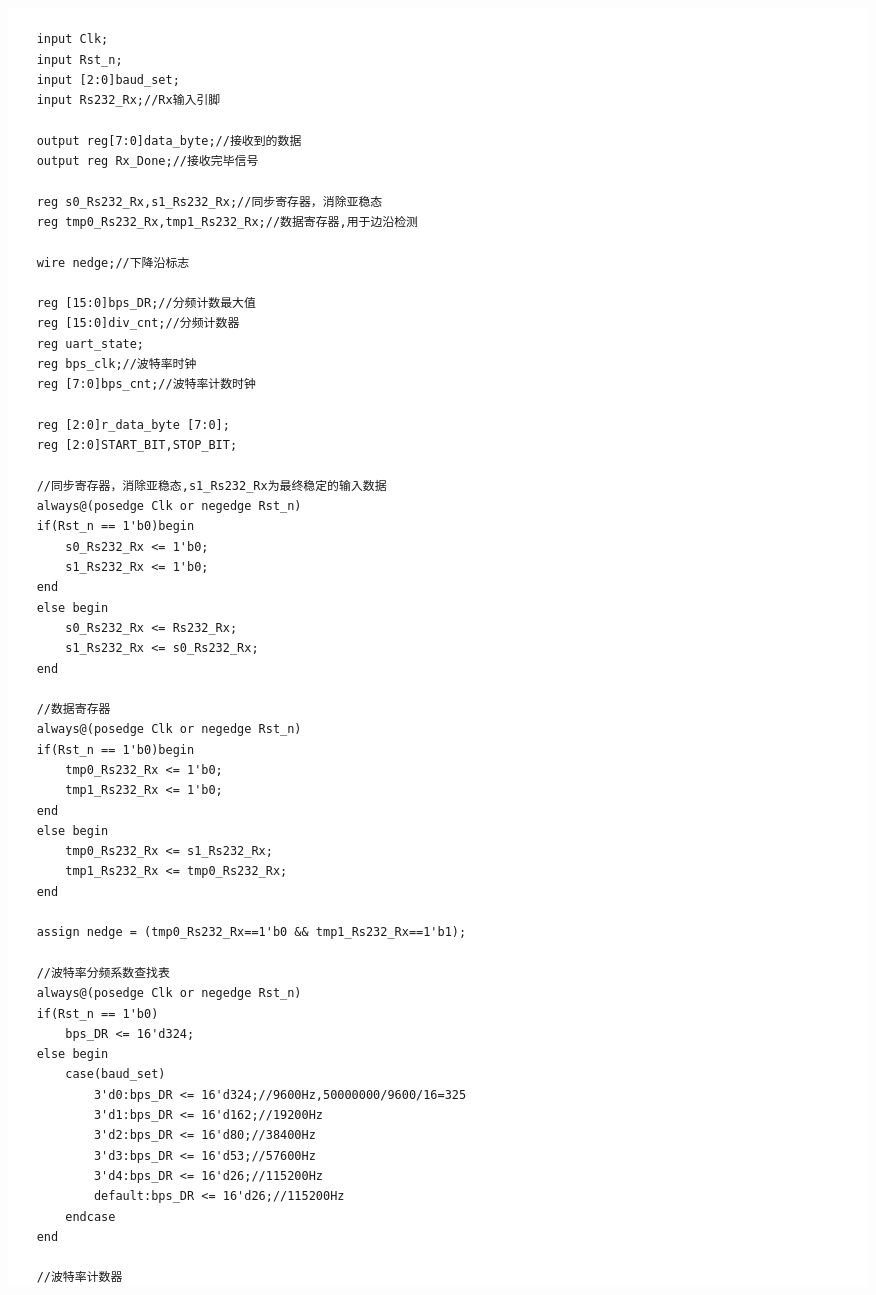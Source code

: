 ```

	input Clk;
	input Rst_n;
	input [2:0]baud_set;
	input Rs232_Rx;//Rx输入引脚
	
	output reg[7:0]data_byte;//接收到的数据
	output reg Rx_Done;//接收完毕信号
	
	reg s0_Rs232_Rx,s1_Rs232_Rx;//同步寄存器，消除亚稳态
	reg tmp0_Rs232_Rx,tmp1_Rs232_Rx;//数据寄存器,用于边沿检测
	
	wire nedge;//下降沿标志
	
	reg [15:0]bps_DR;//分频计数最大值
	reg [15:0]div_cnt;//分频计数器
	reg uart_state;
	reg bps_clk;//波特率时钟
	reg [7:0]bps_cnt;//波特率计数时钟
	
	reg [2:0]r_data_byte [7:0];
	reg [2:0]START_BIT,STOP_BIT;
	
	//同步寄存器，消除亚稳态,s1_Rs232_Rx为最终稳定的输入数据
	always@(posedge Clk or negedge Rst_n)
	if(Rst_n == 1'b0)begin
		s0_Rs232_Rx <= 1'b0;
		s1_Rs232_Rx <= 1'b0;
	end
	else begin
		s0_Rs232_Rx <= Rs232_Rx;
		s1_Rs232_Rx <= s0_Rs232_Rx;
	end
	
	//数据寄存器
	always@(posedge Clk or negedge Rst_n)
	if(Rst_n == 1'b0)begin
		tmp0_Rs232_Rx <= 1'b0;
		tmp1_Rs232_Rx <= 1'b0;
	end
	else begin
		tmp0_Rs232_Rx <= s1_Rs232_Rx;
		tmp1_Rs232_Rx <= tmp0_Rs232_Rx;
	end
	
	assign nedge = (tmp0_Rs232_Rx==1'b0 && tmp1_Rs232_Rx==1'b1);
	
	//波特率分频系数查找表
	always@(posedge Clk or negedge Rst_n)
	if(Rst_n == 1'b0)
		bps_DR <= 16'd324;
	else begin
		case(baud_set)
			3'd0:bps_DR <= 16'd324;//9600Hz,50000000/9600/16=325
			3'd1:bps_DR <= 16'd162;//19200Hz
			3'd2:bps_DR <= 16'd80;//38400Hz
			3'd3:bps_DR <= 16'd53;//57600Hz
			3'd4:bps_DR <= 16'd26;//115200Hz
			default:bps_DR <= 16'd26;//115200Hz
		endcase
	end
	
	//波特率计数器
```